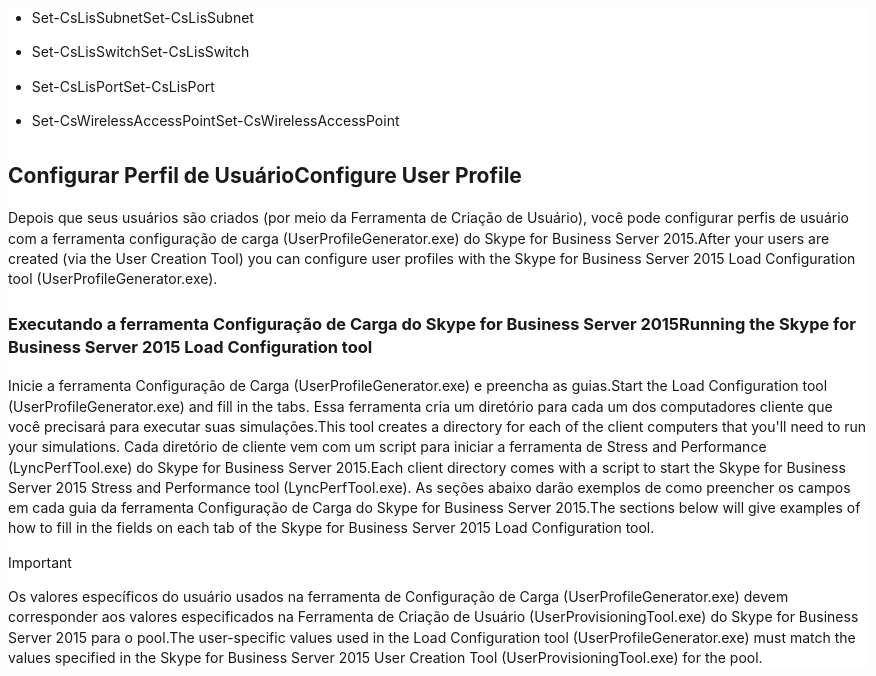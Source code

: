 - <span data-ttu-id="08e12-221">Set-CsLisSubnet</span><span class="sxs-lookup"><span data-stu-id="08e12-221">Set-CsLisSubnet</span></span>
    
- <span data-ttu-id="08e12-222">Set-CsLisSwitch</span><span class="sxs-lookup"><span data-stu-id="08e12-222">Set-CsLisSwitch</span></span>
    
- <span data-ttu-id="08e12-223">Set-CsLisPort</span><span class="sxs-lookup"><span data-stu-id="08e12-223">Set-CsLisPort</span></span>
    
- <span data-ttu-id="08e12-224">Set-CsWirelessAccessPoint</span><span class="sxs-lookup"><span data-stu-id="08e12-224">Set-CsWirelessAccessPoint</span></span>
    
## <a name="configure-user-profile"></a><span data-ttu-id="08e12-225">Configurar Perfil de Usuário</span><span class="sxs-lookup"><span data-stu-id="08e12-225">Configure User Profile</span></span>
<span data-ttu-id="08e12-226"><a name="BKMK_UserProfile"> </a></span><span class="sxs-lookup"><span data-stu-id="08e12-226"><a name="BKMK_UserProfile"> </a></span></span>

<span data-ttu-id="08e12-227">Depois que seus usuários são criados (por meio da Ferramenta de Criação de Usuário), você pode configurar perfis de usuário com a ferramenta configuração de carga (UserProfileGenerator.exe) do Skype for Business Server 2015.</span><span class="sxs-lookup"><span data-stu-id="08e12-227">After your users are created (via the User Creation Tool) you can configure user profiles with the Skype for Business Server 2015 Load Configuration tool (UserProfileGenerator.exe).</span></span>
  
### <a name="running-the-skype-for-business-server-2015-load-configuration-tool"></a><span data-ttu-id="08e12-228">Executando a ferramenta Configuração de Carga do Skype for Business Server 2015</span><span class="sxs-lookup"><span data-stu-id="08e12-228">Running the Skype for Business Server 2015 Load Configuration tool</span></span>

<span data-ttu-id="08e12-229">Inicie a ferramenta Configuração de Carga (UserProfileGenerator.exe) e preencha as guias.</span><span class="sxs-lookup"><span data-stu-id="08e12-229">Start the Load Configuration tool (UserProfileGenerator.exe) and fill in the tabs.</span></span> <span data-ttu-id="08e12-230">Essa ferramenta cria um diretório para cada um dos computadores cliente que você precisará para executar suas simulações.</span><span class="sxs-lookup"><span data-stu-id="08e12-230">This tool creates a directory for each of the client computers that you'll need to run your simulations.</span></span> <span data-ttu-id="08e12-231">Cada diretório de cliente vem com um script para iniciar a ferramenta de Stress and Performance (LyncPerfTool.exe) do Skype for Business Server 2015.</span><span class="sxs-lookup"><span data-stu-id="08e12-231">Each client directory comes with a script to start the Skype for Business Server 2015 Stress and Performance tool (LyncPerfTool.exe).</span></span> <span data-ttu-id="08e12-232">As seções abaixo darão exemplos de como preencher os campos em cada guia da ferramenta Configuração de Carga do Skype for Business Server 2015.</span><span class="sxs-lookup"><span data-stu-id="08e12-232">The sections below will give examples of how to fill in the fields on each tab of the Skype for Business Server 2015 Load Configuration tool.</span></span>
  
> [!IMPORTANT]
> <span data-ttu-id="08e12-233">Os valores específicos do usuário usados na ferramenta de Configuração de Carga (UserProfileGenerator.exe) devem corresponder aos valores especificados na Ferramenta de Criação de Usuário (UserProvisioningTool.exe) do Skype for Business Server 2015 para o pool.</span><span class="sxs-lookup"><span data-stu-id="08e12-233">The user-specific values used in the Load Configuration tool (UserProfileGenerator.exe) must match the values specified in the Skype for Business Server 2015 User Creation Tool (UserProvisioningTool.exe) for the pool.</span></span> 
  